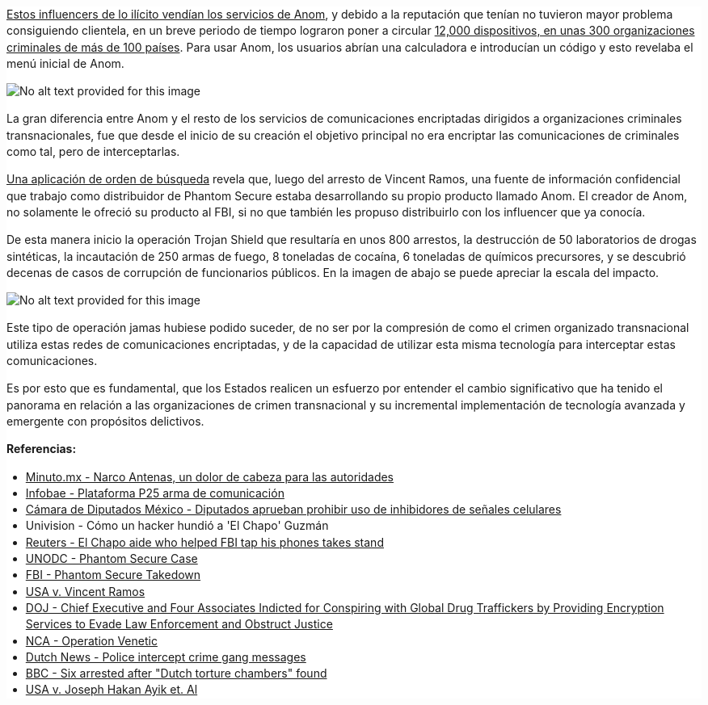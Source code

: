 [Estos influencers de lo ilícito vendían los servicios de Anom](https://www.justice.gov/usao-sdca/press-release/file/1402421/download), y debido a la reputación que tenían no tuvieron mayor problema consiguiendo clientela, en un breve periodo de tiempo lograron poner a circular [12,000 dispositivos, en unas 300 organizaciones criminales de más de 100 países](https://www.justice.gov/usao-sdca/pr/fbi-s-encrypted-phone-platform-infiltrated-hundreds-criminal-syndicates-result-massive). Para usar Anom, los usuarios abrían una calculadora e introducían un código y esto revelaba el menú inicial de Anom.

![No alt text provided for this image](https://media.licdn.com/dms/image/C5612AQEZikGKLlSSCg/article-inline_image-shrink_1000_1488/0/1625186885594?e=1685577600&v=beta&t=yBcy4non4_dVmUqqsLARyjhT7raGfyCgrEtoAjT1acY)

La gran diferencia entre Anom y el resto de los servicios de comunicaciones encriptadas dirigidos a organizaciones criminales transnacionales, fue que desde el inicio de su creación el objetivo principal no era encriptar las comunicaciones de criminales como tal, pero de interceptarlas.

[Una aplicación de orden de búsqueda](https://www.justice.gov/usao-sdca/press-release/file/1402426/download) revela que, luego del arresto de Vincent Ramos, una fuente de información confidencial que trabajo como distribuidor de Phantom Secure estaba desarrollando su propio producto llamado Anom. El creador de Anom, no solamente le ofreció su producto al FBI, si no que también les propuso distribuirlo con los influencer que ya conocía.

De esta manera inicio la operación Trojan Shield que resultaría en unos 800 arrestos, la destrucción de 50 laboratorios de drogas sintéticas, la incautación de 250 armas de fuego, 8 toneladas de cocaína, 6 toneladas de químicos precursores, y se descubrió decenas de casos de corrupción de funcionarios públicos. En la imagen de abajo se puede apreciar la escala del impacto.

![No alt text provided for this image](https://media.licdn.com/dms/image/C5612AQE-YiIRvYVDxg/article-inline_image-shrink_1500_2232/0/1625240893037?e=1685577600&v=beta&t=_7y0D0_8_qdXlT-PiznyfKIyyVE8UrU6r-ZPHQwFtQw)

Este tipo de operación jamas hubiese podido suceder, de no ser por la compresión de como el crimen organizado transnacional utiliza estas redes de comunicaciones encriptadas, y de la capacidad de utilizar esta misma tecnología para interceptar estas comunicaciones.

Es por esto que es fundamental, que los Estados realicen un esfuerzo por entender el cambio significativo que ha tenido el panorama en relación a las organizaciones de crimen transnacional y su incremental implementación de tecnología avanzada y emergente con propósitos delictivos.

**Referencias:**

-   [Minuto.mx - Narco Antenas, un dolor de cabeza para las autoridades](https://www.minuto.com.mx/actualidad/2020/7/18/narco-antenas-un-dolor-de-cabeza-para-las-autoridades-686.html)
-   [Infobae - Plataforma P25 arma de comunicación](https://www.infobae.com/america/mexico/2019/11/22/plataforma-p25-el-arma-de-comunicacion-con-la-que-el-cartel-de-sinaloa-burlo-al-ejercito-y-evito-la-captura-de-ovidio-guzman/)
-   [Cámara de Diputados México - Diputados aprueban prohibir uso de inhibidores de señales celulares](https://comunicacionnoticias.diputados.gob.mx/comunicacion/index.php/boletines/diputados-aprueban-prohibir-uso-de-inhibidores-de-se-ales-celulares#gsc.tab=0)
-   Univision - Cómo un hacker hundió a 'El Chapo' Guzmán
-   [Reuters - El Chapo aide who helped FBI tap his phones takes stand](https://www.reuters.com/article/us-usa-mexico-el-chapo-idUSKCN1P32BQ)
-   [UNODC - Phantom Secure Case](https://www.unodc.org/unodc/en/untoc20/truecrimestories/phantom-secure.html)
-   [FBI - Phantom Secure Takedown](https://www.fbi.gov/news/stories/phantom-secure-takedown-031618)
-   [USA v. Vincent Ramos](https://www.documentcloud.org/documents/4406486-Vincent-Ramos-Complaint.html)
-   [DOJ - Chief Executive and Four Associates Indicted for Conspiring with Global Drug Traffickers by Providing Encryption Services to Evade Law Enforcement and Obstruct Justice](https://www.justice.gov/opa/pr/chief-executive-and-four-associates-indicted-conspiring-global-drug-traffickers-providing)
-   [NCA - Operation Venetic](https://www.nationalcrimeagency.gov.uk/news/operation-venetic)
-   [Dutch News - Police intercept crime gang messages](https://www.dutchnews.nl/news/2020/07/hundreds-arrested-tonnes-of-drugs-seized-as-police-intercept-crime-gang-messages/)
-   [BBC - Six arrested after "Dutch torture chambers" found](https://www.bbc.com/news/world-europe-53325388)
-   [USA v. Joseph Hakan Ayik et. Al](https://www.justice.gov/usao-sdca/press-release/file/1402421/download)